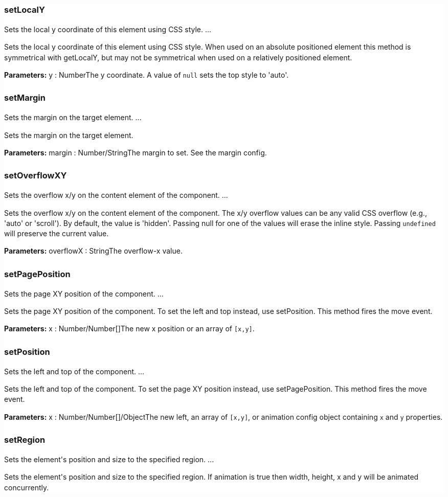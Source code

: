 
### setLocalY

Sets the local y coordinate of this element using CSS style. ...

Sets the local y coordinate of this element using CSS style. When used on an absolute positioned element this method is symmetrical with getLocalY, but may not be symmetrical when used on a relatively positioned element.

**Parameters:** y : NumberThe y coordinate. A value of `null` sets the top style to 'auto'.


### setMargin

Sets the margin on the target element. ...

Sets the margin on the target element.

**Parameters:** margin : Number/StringThe margin to set. See the margin config.


### setOverflowXY

Sets the overflow x/y on the content element of the component. ...

Sets the overflow x/y on the content element of the component. The x/y overflow values can be any valid CSS overflow (e.g., 'auto' or 'scroll'). By default, the value is 'hidden'. Passing null for one of the values will erase the inline style. Passing `undefined` will preserve the current value.

**Parameters:** overflowX : StringThe overflow-x value.


### setPagePosition

Sets the page XY position of the component. ...

Sets the page XY position of the component. To set the left and top instead, use setPosition. This method fires the move event.

**Parameters:** x : Number/Number[]The new x position or an array of `[x,y]`.


### setPosition

Sets the left and top of the component. ...

Sets the left and top of the component. To set the page XY position instead, use setPagePosition. This method fires the move event.

**Parameters:** x : Number/Number[]/ObjectThe new left, an array of `[x,y]`, or animation config object containing `x` and `y` properties.


### setRegion

Sets the element's position and size to the specified region. ...

Sets the element's position and size to the specified region. If animation is true then width, height, x and y will be animated concurrently.
